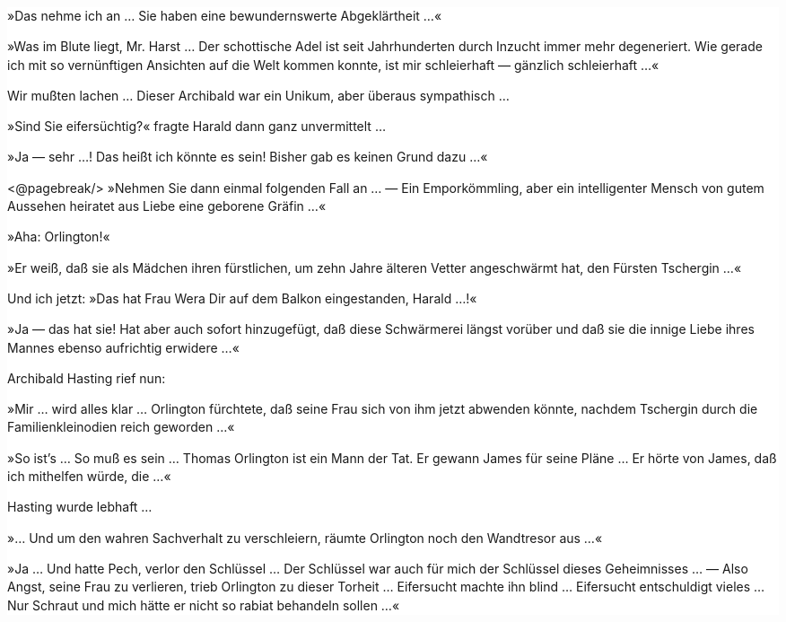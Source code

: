 »Das nehme ich an … Sie haben eine bewundernswerte
Abgeklärtheit …«

»Was im Blute liegt, Mr. Harst … Der schottische
Adel ist seit Jahrhunderten durch Inzucht immer mehr degeneriert.
Wie gerade ich mit so vernünftigen Ansichten auf
die Welt kommen konnte, ist mir schleierhaft — gänzlich
schleierhaft …«

Wir mußten lachen … Dieser Archibald war ein Unikum,
aber überaus sympathisch …

»Sind Sie eifersüchtig?« fragte Harald dann ganz
unvermittelt …

»Ja — sehr …! Das heißt ich könnte es sein! Bisher
gab es keinen Grund dazu …«

<@pagebreak/>
»Nehmen Sie dann einmal folgenden Fall an … —
Ein Emporkömmling, aber ein intelligenter Mensch von
gutem Aussehen heiratet aus Liebe eine geborene Gräfin …«

»Aha: Orlington!«

»Er weiß, daß sie als Mädchen ihren fürstlichen, um
zehn Jahre älteren Vetter angeschwärmt hat, den Fürsten
Tschergin …«

Und ich jetzt: »Das hat Frau Wera Dir auf dem Balkon
eingestanden, Harald …!«

»Ja — das hat sie! Hat aber auch sofort hinzugefügt,
daß diese Schwärmerei längst vorüber und daß sie die
innige Liebe ihres Mannes ebenso aufrichtig erwidere …«

Archibald Hasting rief nun:

»Mir … wird alles klar … Orlington fürchtete,
daß seine Frau sich von ihm jetzt abwenden könnte, nachdem
Tschergin durch die Familienkleinodien reich geworden …«

»So ist’s … So muß es sein … Thomas Orlington
ist ein Mann der Tat. Er gewann James für seine Pläne
… Er hörte von James, daß ich mithelfen würde, die …«

Hasting wurde lebhaft …

»… Und um den wahren Sachverhalt zu verschleiern,
räumte Orlington noch den Wandtresor aus …«

»Ja … Und hatte Pech, verlor den Schlüssel … Der
Schlüssel war auch für mich der Schlüssel dieses Geheimnisses
… — Also Angst, seine Frau zu verlieren, trieb
Orlington zu dieser Torheit … Eifersucht machte ihn blind
… Eifersucht entschuldigt vieles … Nur Schraut und mich
hätte er nicht so rabiat behandeln sollen …«
